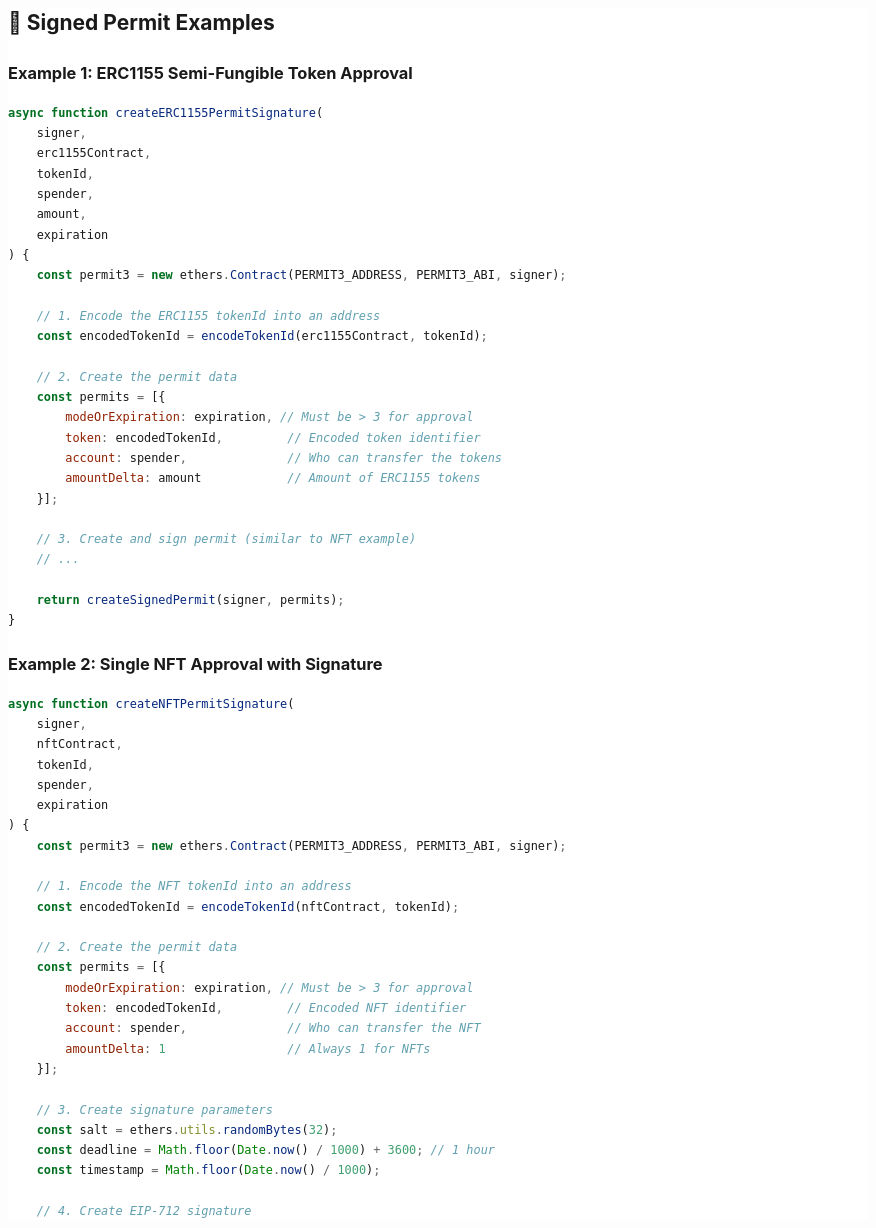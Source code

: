 <a id="signed-permit-examples"></a>
## 📝 Signed Permit Examples

### Example 1: ERC1155 Semi-Fungible Token Approval

```javascript
async function createERC1155PermitSignature(
    signer,
    erc1155Contract,
    tokenId,
    spender,
    amount,
    expiration
) {
    const permit3 = new ethers.Contract(PERMIT3_ADDRESS, PERMIT3_ABI, signer);
    
    // 1. Encode the ERC1155 tokenId into an address
    const encodedTokenId = encodeTokenId(erc1155Contract, tokenId);
    
    // 2. Create the permit data
    const permits = [{
        modeOrExpiration: expiration, // Must be > 3 for approval
        token: encodedTokenId,         // Encoded token identifier
        account: spender,              // Who can transfer the tokens
        amountDelta: amount            // Amount of ERC1155 tokens
    }];
    
    // 3. Create and sign permit (similar to NFT example)
    // ...
    
    return createSignedPermit(signer, permits);
}
```

### Example 2: Single NFT Approval with Signature

```javascript
async function createNFTPermitSignature(
    signer,
    nftContract,
    tokenId,
    spender,
    expiration
) {
    const permit3 = new ethers.Contract(PERMIT3_ADDRESS, PERMIT3_ABI, signer);
    
    // 1. Encode the NFT tokenId into an address
    const encodedTokenId = encodeTokenId(nftContract, tokenId);
    
    // 2. Create the permit data
    const permits = [{
        modeOrExpiration: expiration, // Must be > 3 for approval
        token: encodedTokenId,         // Encoded NFT identifier
        account: spender,              // Who can transfer the NFT
        amountDelta: 1                 // Always 1 for NFTs
    }];
    
    // 3. Create signature parameters
    const salt = ethers.utils.randomBytes(32);
    const deadline = Math.floor(Date.now() / 1000) + 3600; // 1 hour
    const timestamp = Math.floor(Date.now() / 1000);
    
    // 4. Create EIP-712 signature
```